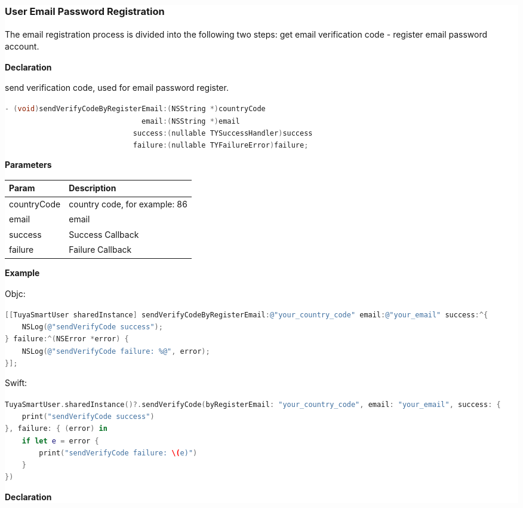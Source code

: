 

### User Email Password Registration

The email registration process is divided into the following two steps: get email verification code - register email password account.

**Declaration**

send verification code, used for email password register.

```objective-c
- (void)sendVerifyCodeByRegisterEmail:(NSString *)countryCode
                                email:(NSString *)email
                              success:(nullable TYSuccessHandler)success
                              failure:(nullable TYFailureError)failure;
```

**Parameters**

| Param       | Description                                                  |
| :---------- | :----------------------------------------------------------- |
| countryCode | country code, for example: 86                                |
| email       | email                                                        |
| success     | Success Callback                                             |
| failure     | Failure Callback                                             |

**Example**

Objc:

```objective-c
[[TuyaSmartUser sharedInstance] sendVerifyCodeByRegisterEmail:@"your_country_code" email:@"your_email" success:^{
  	NSLog(@"sendVerifyCode success");
} failure:^(NSError *error) {
    NSLog(@"sendVerifyCode failure: %@", error);
}];
```

Swift:

```swift
TuyaSmartUser.sharedInstance()?.sendVerifyCode(byRegisterEmail: "your_country_code", email: "your_email", success: {
    print("sendVerifyCode success")
}, failure: { (error) in
    if let e = error {
        print("sendVerifyCode failure: \(e)")
    }
})
```



**Declaration**
